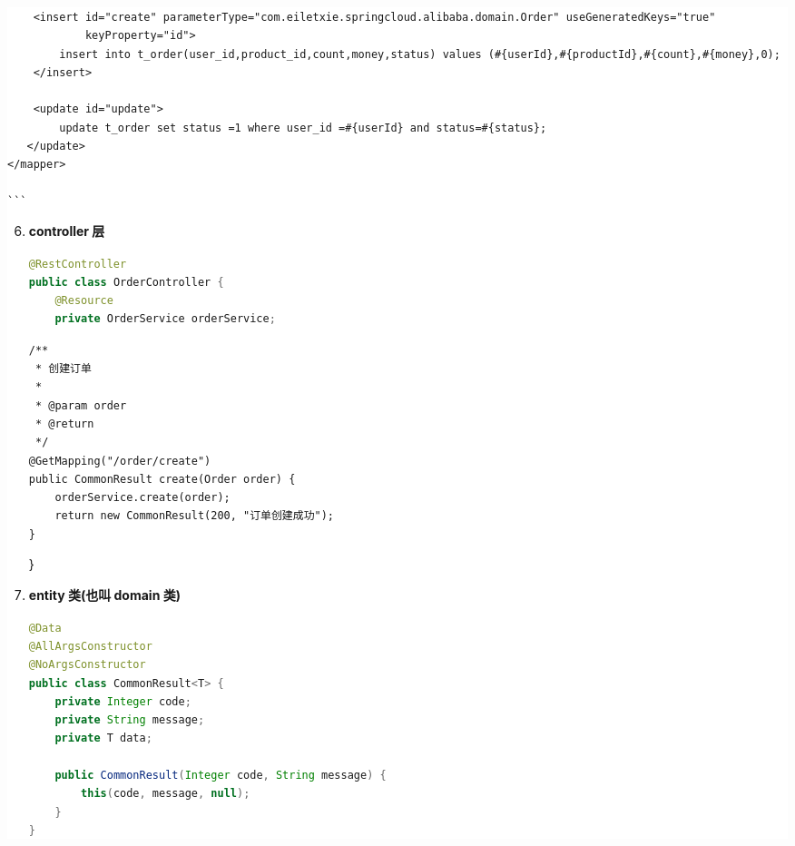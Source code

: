         <insert id="create" parameterType="com.eiletxie.springcloud.alibaba.domain.Order" useGeneratedKeys="true"
                keyProperty="id">
            insert into t_order(user_id,product_id,count,money,status) values (#{userId},#{productId},#{count},#{money},0);
        </insert>

        <update id="update">
            update t_order set status =1 where user_id =#{userId} and status=#{status};
       </update>
    </mapper>

    ```

6.  **controller 层**

    ```java
    @RestController
    public class OrderController {
        @Resource
        private OrderService orderService;
    ```

        /**
         * 创建订单
         *
         * @param order
         * @return
         */
        @GetMapping("/order/create")
        public CommonResult create(Order order) {
            orderService.create(order);
            return new CommonResult(200, "订单创建成功");
        }

    }

    ```

    ```

7.  **entity 类(也叫 domain 类)**

    ```java
    @Data
    @AllArgsConstructor
    @NoArgsConstructor
    public class CommonResult<T> {
        private Integer code;
        private String message;
        private T data;

        public CommonResult(Integer code, String message) {
            this(code, message, null);
        }
    }

